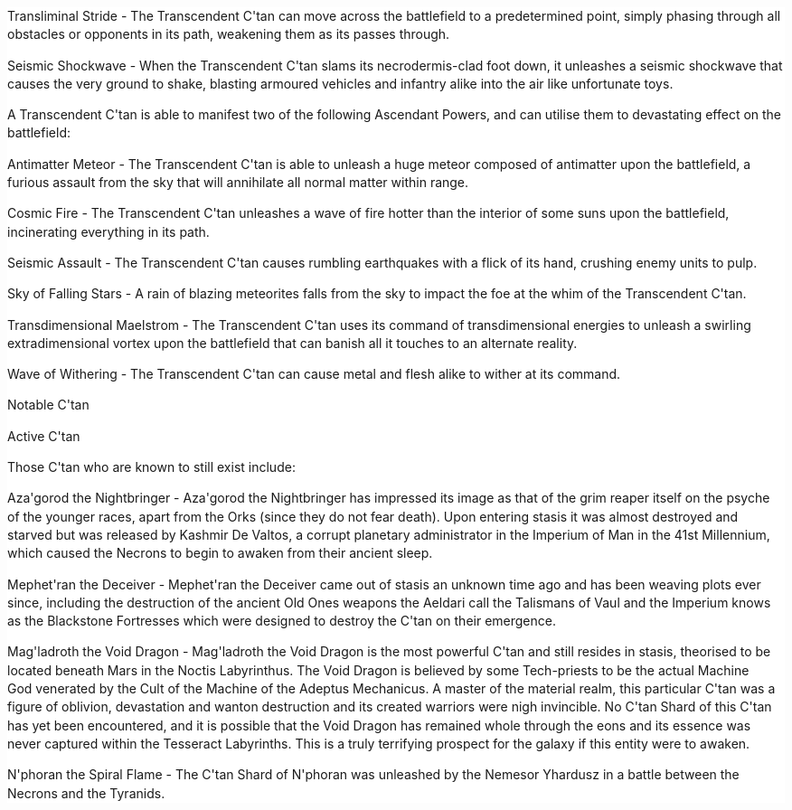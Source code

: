 Transliminal Stride - The Transcendent C'tan can move across the battlefield to a predetermined point, simply phasing through all obstacles or opponents in its path, weakening them as its passes through.

Seismic Shockwave - When the Transcendent C'tan slams its necrodermis-clad foot down, it unleashes a seismic shockwave that causes the very ground to shake, blasting armoured vehicles and infantry alike into the air like unfortunate toys.

A Transcendent C'tan is able to manifest two of the following Ascendant Powers, and can utilise them to devastating effect on the battlefield:

Antimatter Meteor - The Transcendent C'tan is able to unleash a huge meteor composed of antimatter upon the battlefield, a furious assault from the sky that will annihilate all normal matter within range.

Cosmic Fire - The Transcendent C'tan unleashes a wave of fire hotter than the interior of some suns upon the battlefield, incinerating everything in its path.

Seismic Assault - The Transcendent C'tan causes rumbling earthquakes with a flick of its hand, crushing enemy units to pulp.

Sky of Falling Stars - A rain of blazing meteorites falls from the sky to impact the foe at the whim of the Transcendent C'tan.

Transdimensional Maelstrom - The Transcendent C'tan uses its command of transdimensional energies to unleash a swirling extradimensional vortex upon the battlefield that can banish all it touches to an alternate reality.

Wave of Withering - The Transcendent C'tan can cause metal and flesh alike to wither at its command.

Notable C'tan

Active C'tan

Those C'tan who are known to still exist include:

Aza'gorod the Nightbringer - Aza'gorod the Nightbringer has impressed its image as that of the grim reaper itself on the psyche of the younger races, apart from the Orks (since they do not fear death). Upon entering stasis it was almost destroyed and starved but was released by Kashmir De Valtos, a corrupt planetary administrator in the Imperium of Man in the 41st Millennium, which caused the Necrons to begin to awaken from their ancient sleep.

Mephet'ran the Deceiver - Mephet'ran the Deceiver came out of stasis an unknown time ago and has been weaving plots ever since, including the destruction of the ancient Old Ones weapons the Aeldari call the Talismans of Vaul and the Imperium knows as the Blackstone Fortresses which were designed to destroy the C'tan on their emergence.

Mag'ladroth the Void Dragon - Mag'ladroth the Void Dragon is the most powerful C'tan and still resides in stasis, theorised to be located beneath Mars in the Noctis Labyrinthus. The Void Dragon is believed by some Tech-priests to be the actual Machine God venerated by the Cult of the Machine of the Adeptus Mechanicus. A master of the material realm, this particular C'tan was a figure of oblivion, devastation and wanton destruction and its created warriors were nigh invincible. No C'tan Shard of this C'tan has yet been encountered, and it is possible that the Void Dragon has remained whole through the eons and its essence was never captured within the Tesseract Labyrinths. This is a truly terrifying prospect for the galaxy if this entity were to awaken.

N'phoran the Spiral Flame - The C'tan Shard of N'phoran was unleashed by the Nemesor Yhardusz in a battle between the Necrons and the Tyranids.
